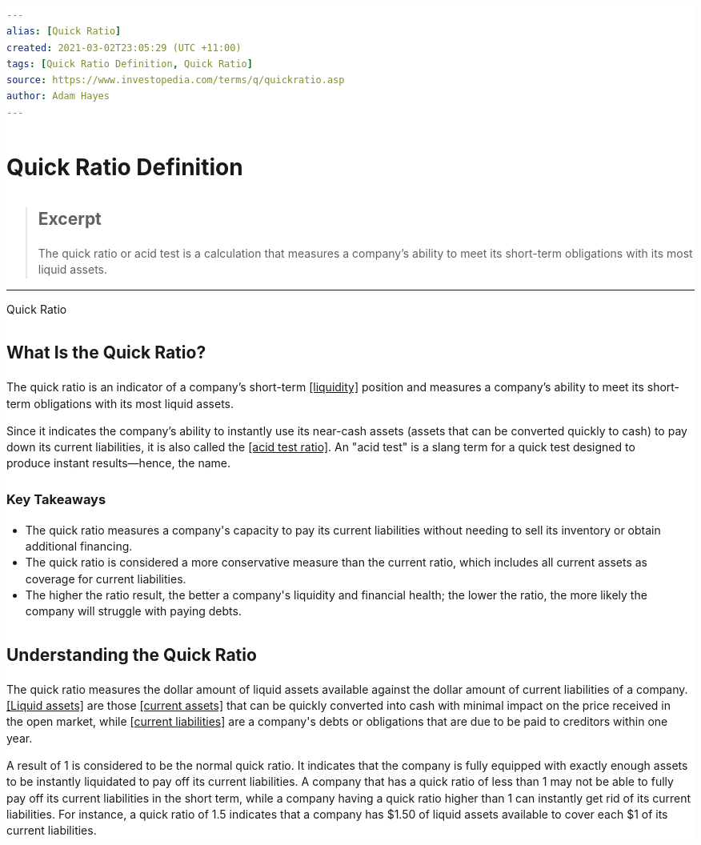 ```yaml
---
alias: [Quick Ratio]
created: 2021-03-02T23:05:29 (UTC +11:00)
tags: [Quick Ratio Definition, Quick Ratio]
source: https://www.investopedia.com/terms/q/quickratio.asp
author: Adam Hayes
---
```


# Quick Ratio Definition

> ## Excerpt
> The quick ratio or acid test is a calculation that measures a company’s ability to meet its short-term obligations with its most liquid assets.

---

Quick Ratio
## What Is the Quick Ratio?

The quick ratio is an indicator of a company’s short-term [[liquidity]](https://www.investopedia.com/terms/l/liquidity.asp) position and measures a company’s ability to meet its short-term obligations with its most liquid assets.

Since it indicates the company’s ability to instantly use its near-cash assets (assets that can be converted quickly to cash) to pay down its current liabilities, it is also called the [[acid test ratio]](https://www.investopedia.com/terms/a/acidtest.asp). An "acid test" is a slang term for a quick test designed to produce instant results—hence, the name.

### Key Takeaways

-   The quick ratio measures a company's capacity to pay its current liabilities without needing to sell its inventory or obtain additional financing.
-   The quick ratio is considered a more conservative measure than the current ratio, which includes all current assets as coverage for current liabilities.
-   The higher the ratio result, the better a company's liquidity and financial health; the lower the ratio, the more likely the company will struggle with paying debts.

## Understanding the Quick Ratio

The quick ratio measures the dollar amount of liquid assets available against the dollar amount of current liabilities of a company. [[Liquid assets]](https://www.investopedia.com/terms/l/liquidasset.asp) are those [[current assets]](https://www.investopedia.com/terms/c/currentassets.asp) that can be quickly converted into cash with minimal impact on the price received in the open market, while [[current liabilities]](https://www.investopedia.com/terms/c/currentliabilities.asp) are a company's debts or obligations that are due to be paid to creditors within one year.

A result of 1 is considered to be the normal quick ratio. It indicates that the company is fully equipped with exactly enough assets to be instantly liquidated to pay off its current liabilities. A company that has a quick ratio of less than 1 may not be able to fully pay off its current liabilities in the short term, while a company having a quick ratio higher than 1 can instantly get rid of its current liabilities. For instance, a quick ratio of 1.5 indicates that a company has $1.50 of liquid assets available to cover each $1 of its current liabilities.
